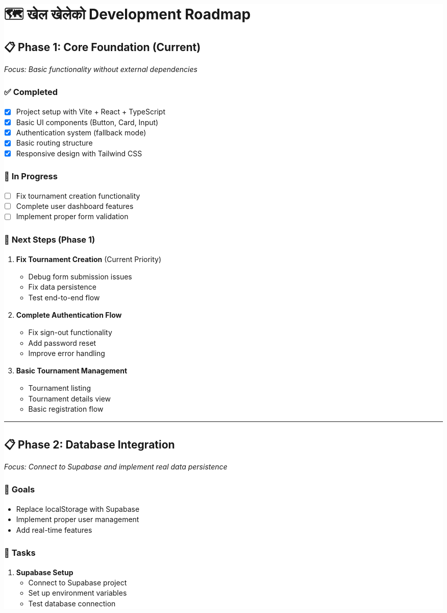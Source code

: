 # 🗺️ खेल खेलेको Development Roadmap

## 📋 **Phase 1: Core Foundation (Current)**
*Focus: Basic functionality without external dependencies*

### ✅ **Completed**
- [x] Project setup with Vite + React + TypeScript
- [x] Basic UI components (Button, Card, Input)
- [x] Authentication system (fallback mode)
- [x] Basic routing structure
- [x] Responsive design with Tailwind CSS

### 🔄 **In Progress**
- [ ] Fix tournament creation functionality
- [ ] Complete user dashboard features
- [ ] Implement proper form validation

### 📝 **Next Steps (Phase 1)**
1. **Fix Tournament Creation** (Current Priority)
   - Debug form submission issues
   - Fix data persistence
   - Test end-to-end flow

2. **Complete Authentication Flow**
   - Fix sign-out functionality
   - Add password reset
   - Improve error handling

3. **Basic Tournament Management**
   - Tournament listing
   - Tournament details view
   - Basic registration flow

---

## 📋 **Phase 2: Database Integration**
*Focus: Connect to Supabase and implement real data persistence*

### 🎯 **Goals**
- Replace localStorage with Supabase
- Implement proper user management
- Add real-time features

### 📝 **Tasks**
1. **Supabase Setup**
   - Connect to Supabase project
   - Set up environment variables
   - Test database connection
